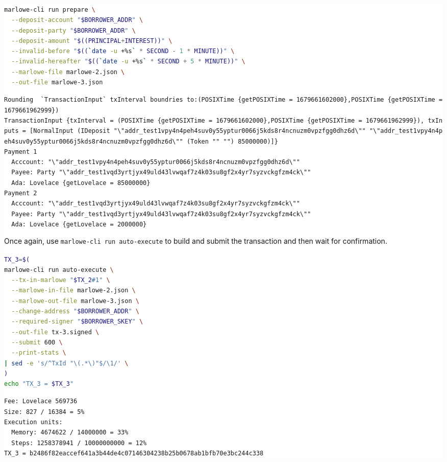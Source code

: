 
```bash
marlowe-cli run prepare \
  --deposit-account "$BORROWER_ADDR" \
  --deposit-party "$BORROWER_ADDR" \
  --deposit-amount "$((PRINCIPAL+INTEREST))" \
  --invalid-before "$((`date -u +%s` * SECOND - 1 * MINUTE))" \
  --invalid-hereafter "$((`date -u +%s` * SECOND + 5 * MINUTE))" \
  --marlowe-file marlowe-2.json \
  --out-file marlowe-3.json
```

    Rounding  `TransactionInput` txInterval boundries to:(POSIXTime {getPOSIXTime = 1679661602000},POSIXTime {getPOSIXTime = 1679661962999})
    TransactionInput {txInterval = (POSIXTime {getPOSIXTime = 1679661602000},POSIXTime {getPOSIXTime = 1679661962999}), txInputs = [NormalInput (IDeposit "\"addr_test1vpy4n4peh4suv0y55yptur0066j5kds8r4ncnuzm0vpzfgg0dhz6d\"" "\"addr_test1vpy4n4peh4suv0y55yptur0066j5kds8r4ncnuzm0vpzfgg0dhz6d\"" (Token "" "") 85000000)]}
    Payment 1
      Acccount: "\"addr_test1vpy4n4peh4suv0y55yptur0066j5kds8r4ncnuzm0vpzfgg0dhz6d\""
      Payee: Party "\"addr_test1vqd3yrtjyx49uld43lvwqaf7z4k03su8gf2x4yr7syzvckgfzm4ck\""
      Ada: Lovelace {getLovelace = 85000000}
    Payment 2
      Acccount: "\"addr_test1vqd3yrtjyx49uld43lvwqaf7z4k03su8gf2x4yr7syzvckgfzm4ck\""
      Payee: Party "\"addr_test1vqd3yrtjyx49uld43lvwqaf7z4k03su8gf2x4yr7syzvckgfzm4ck\""
      Ada: Lovelace {getLovelace = 2000000}


Once again, use `marlowe-cli run auto-execute` to build and submit the transaction and then wait for confirmation.


```bash
TX_3=$(
marlowe-cli run auto-execute \
  --tx-in-marlowe "$TX_2#1" \
  --marlowe-in-file marlowe-2.json \
  --marlowe-out-file marlowe-3.json \
  --change-address "$BORROWER_ADDR" \
  --required-signer "$BORROWER_SKEY" \
  --out-file tx-3.signed \
  --submit 600 \
  --print-stats \
| sed -e 's/^TxId "\(.*\)"$/\1/' \
)
echo "TX_3 = $TX_3"
```

    
    Fee: Lovelace 569736
    Size: 827 / 16384 = 5%
    Execution units:
      Memory: 4674622 / 14000000 = 33%
      Steps: 1258378941 / 10000000000 = 12%
    TX_3 = b2486f82eaccef641a3b44de4c07146304238b25b0678ab1bfb70e3bc244c338
